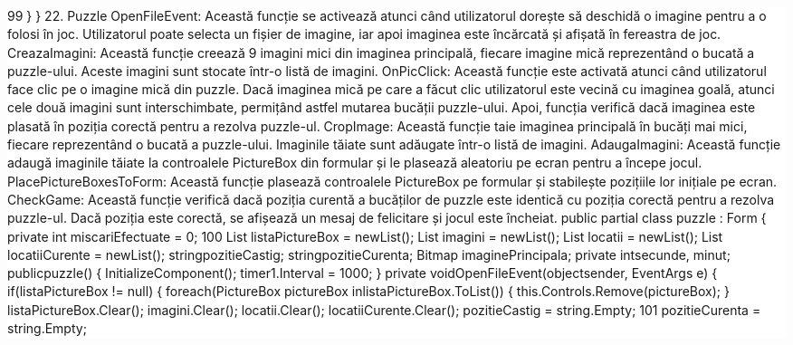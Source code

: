  99
}
 }
 22. Puzzle
 OpenFileEvent: Această funcție se activează atunci când 
utilizatorul dorește să deschidă o imagine pentru a o folosi în 
joc. Utilizatorul poate selecta un fișier de imagine, iar apoi 
imaginea este încărcată și afișată în fereastra de joc.
 CreazaImagini: Această funcție creează 9 imagini mici din 
imaginea principală, fiecare imagine mică reprezentând o bucată 
a puzzle-ului. Aceste imagini sunt stocate într-o listă de 
imagini.
 OnPicClick: Această funcție este activată atunci când 
utilizatorul face clic pe o imagine mică din puzzle. Dacă 
imaginea mică pe care a făcut clic utilizatorul este vecină cu 
imaginea goală, atunci cele două imagini sunt interschimbate, 
permițând astfel mutarea bucății puzzle-ului. Apoi, funcția 
verifică dacă imaginea este plasată în poziția corectă pentru a 
rezolva puzzle-ul.
 CropImage: Această funcție taie imaginea principală în bucăți 
mai mici, fiecare reprezentând o bucată a puzzle-ului. 
Imaginile tăiate sunt adăugate într-o listă de imagini.
 AdaugaImagini: Această funcție adaugă imaginile tăiate la 
controalele PictureBox din formular și le plasează aleatoriu pe 
ecran pentru a începe jocul.
 PlacePictureBoxesToForm: Această funcție plasează controalele 
PictureBox pe formular și stabilește pozițiile lor inițiale pe 
ecran.
 CheckGame: Această funcție verifică dacă poziția curentă a 
bucăților de puzzle este identică cu poziția corectă pentru a 
rezolva puzzle-ul. Dacă poziția este corectă, se afișează un 
mesaj de felicitare și jocul este încheiat.
 public partial class puzzle : Form
 {
 private int miscariEfectuate = 0;
 100
    List<PictureBox> listaPictureBox = newList<PictureBox>();
    List<Bitmap> imagini = newList<Bitmap>();
    List<string> locatii = newList<string>();
    List<string> locatiiCurente = newList<string>();
    stringpozitieCastig;
    stringpozitieCurenta;
    Bitmap imaginePrincipala;
    private intsecunde, minut;
    publicpuzzle()
    {
        InitializeComponent();
        timer1.Interval = 1000;
    }
    private voidOpenFileEvent(objectsender, EventArgs e)
    {
        if(listaPictureBox != null)
        {
            foreach(PictureBox pictureBox inlistaPictureBox.ToList())
            {
                this.Controls.Remove(pictureBox);
            }
            listaPictureBox.Clear();
            imagini.Clear();
            locatii.Clear();
            locatiiCurente.Clear();
            pozitieCastig = string.Empty;
 101
            pozitieCurenta = string.Empty;